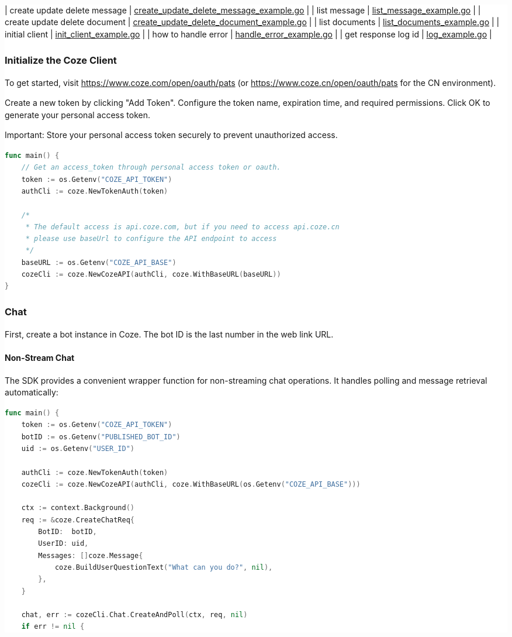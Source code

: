 | create update delete message  | [create_update_delete_message_example.go](examples/conversations/messages/crud/main.go) |
| list message                  | [list_message_example.go](examples/conversations/messages/list/main.go)                 |
| create update delete document | [create_update_delete_document_example.go](examples/datasets/documents/crud/main.go)    |
| list documents                | [list_documents_example.go](examples/datasets/documents/list/main.go)                   |
| initial client                | [init_client_example.go](examples/client/init/main.go)                                  |
| how to handle error           | [handle_error_example.go](examples/client/error/main.go)                                |
| get response log id           | [log_example.go](examples/client/log/main.go)                                           |

### Initialize the Coze Client 

To get started, visit https://www.coze.com/open/oauth/pats (or https://www.coze.cn/open/oauth/pats for the CN environment).

Create a new token by clicking "Add Token". Configure the token name, expiration time, and required permissions. Click OK to generate your personal access token.

Important: Store your personal access token securely to prevent unauthorized access.

```go
func main() {
    // Get an access_token through personal access token or oauth.
    token := os.Getenv("COZE_API_TOKEN")
    authCli := coze.NewTokenAuth(token)
    
    /*
     * The default access is api.coze.com, but if you need to access api.coze.cn
     * please use baseUrl to configure the API endpoint to access
     */
    baseURL := os.Getenv("COZE_API_BASE")
    cozeCli := coze.NewCozeAPI(authCli, coze.WithBaseURL(baseURL))
}
```

### Chat

First, create a bot instance in Coze. The bot ID is the last number in the web link URL.

#### Non-Stream Chat

The SDK provides a convenient wrapper function for non-streaming chat operations. It handles polling and message retrieval automatically:

```go
func main() {
    token := os.Getenv("COZE_API_TOKEN")
    botID := os.Getenv("PUBLISHED_BOT_ID")
    uid := os.Getenv("USER_ID")
    
    authCli := coze.NewTokenAuth(token)
    cozeCli := coze.NewCozeAPI(authCli, coze.WithBaseURL(os.Getenv("COZE_API_BASE")))
    
    ctx := context.Background()
    req := &coze.CreateChatReq{
        BotID:  botID,
        UserID: uid,
        Messages: []coze.Message{
            coze.BuildUserQuestionText("What can you do?", nil),
        },
    }
    
    chat, err := cozeCli.Chat.CreateAndPoll(ctx, req, nil)
    if err != nil {
```